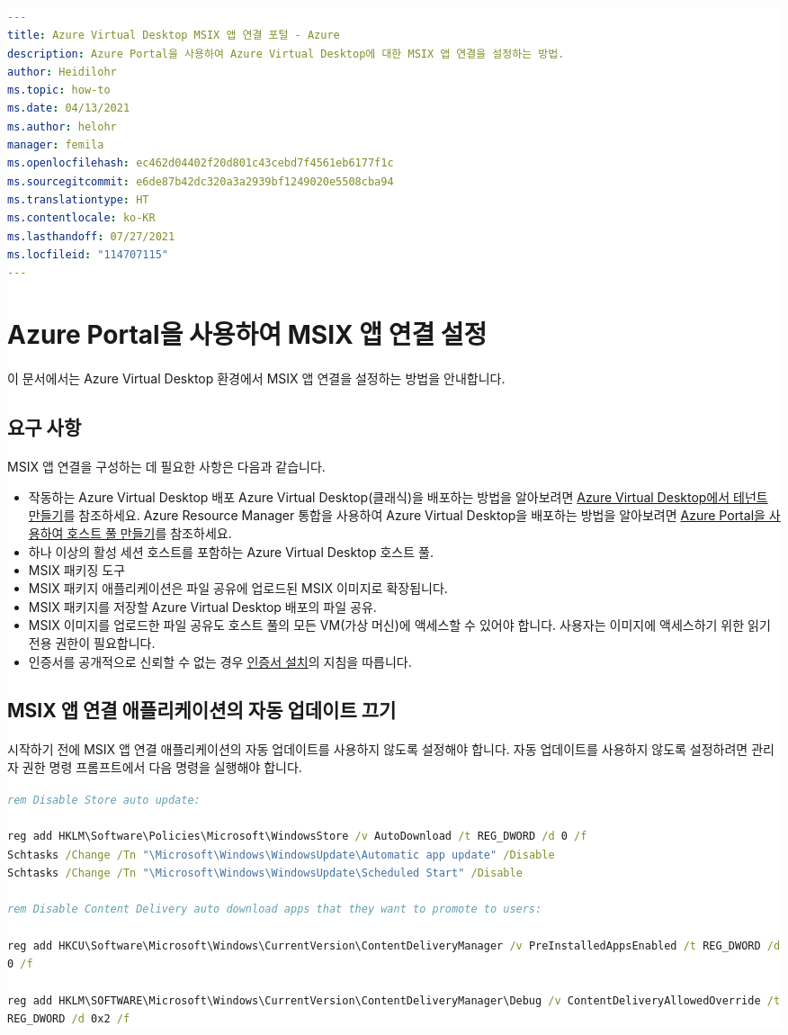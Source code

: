 ```yaml
---
title: Azure Virtual Desktop MSIX 앱 연결 포털 - Azure
description: Azure Portal을 사용하여 Azure Virtual Desktop에 대한 MSIX 앱 연결을 설정하는 방법.
author: Heidilohr
ms.topic: how-to
ms.date: 04/13/2021
ms.author: helohr
manager: femila
ms.openlocfilehash: ec462d04402f20d801c43cebd7f4561eb6177f1c
ms.sourcegitcommit: e6de87b42dc320a3a2939bf1249020e5508cba94
ms.translationtype: HT
ms.contentlocale: ko-KR
ms.lasthandoff: 07/27/2021
ms.locfileid: "114707115"
---
```

# <a name="set-up-msix-app-attach-with-the-azure-portal"></a>Azure Portal을 사용하여 MSIX 앱 연결 설정

이 문서에서는 Azure Virtual Desktop 환경에서 MSIX 앱 연결을 설정하는 방법을 안내합니다.

## <a name="requirements"></a>요구 사항

MSIX 앱 연결을 구성하는 데 필요한 사항은 다음과 같습니다.

- 작동하는 Azure Virtual Desktop 배포 Azure Virtual Desktop(클래식)을 배포하는 방법을 알아보려면 [Azure Virtual Desktop에서 테넌트 만들기](./virtual-desktop-fall-2019/tenant-setup-azure-active-directory.md)를 참조하세요. Azure Resource Manager 통합을 사용하여 Azure Virtual Desktop을 배포하는 방법을 알아보려면 [Azure Portal을 사용하여 호스트 풀 만들기](./create-host-pools-azure-marketplace.md)를 참조하세요.
- 하나 이상의 활성 세션 호스트를 포함하는 Azure Virtual Desktop 호스트 풀.
- MSIX 패키징 도구
- MSIX 패키지 애플리케이션은 파일 공유에 업로드된 MSIX 이미지로 확장됩니다.
- MSIX 패키지를 저장할 Azure Virtual Desktop 배포의 파일 공유.
- MSIX 이미지를 업로드한 파일 공유도 호스트 풀의 모든 VM(가상 머신)에 액세스할 수 있어야 합니다. 사용자는 이미지에 액세스하기 위한 읽기 전용 권한이 필요합니다.
- 인증서를 공개적으로 신뢰할 수 없는 경우 [인증서 설치](app-attach.md#install-certificates)의 지침을 따릅니다.

## <a name="turn-off-automatic-updates-for-msix-app-attach-applications"></a>MSIX 앱 연결 애플리케이션의 자동 업데이트 끄기

시작하기 전에 MSIX 앱 연결 애플리케이션의 자동 업데이트를 사용하지 않도록 설정해야 합니다. 자동 업데이트를 사용하지 않도록 설정하려면 관리자 권한 명령 프롬프트에서 다음 명령을 실행해야 합니다.

```cmd
rem Disable Store auto update:

reg add HKLM\Software\Policies\Microsoft\WindowsStore /v AutoDownload /t REG_DWORD /d 0 /f
Schtasks /Change /Tn "\Microsoft\Windows\WindowsUpdate\Automatic app update" /Disable
Schtasks /Change /Tn "\Microsoft\Windows\WindowsUpdate\Scheduled Start" /Disable

rem Disable Content Delivery auto download apps that they want to promote to users:

reg add HKCU\Software\Microsoft\Windows\CurrentVersion\ContentDeliveryManager /v PreInstalledAppsEnabled /t REG_DWORD /d 0 /f

reg add HKLM\SOFTWARE\Microsoft\Windows\CurrentVersion\ContentDeliveryManager\Debug /v ContentDeliveryAllowedOverride /t REG_DWORD /d 0x2 /f

```
